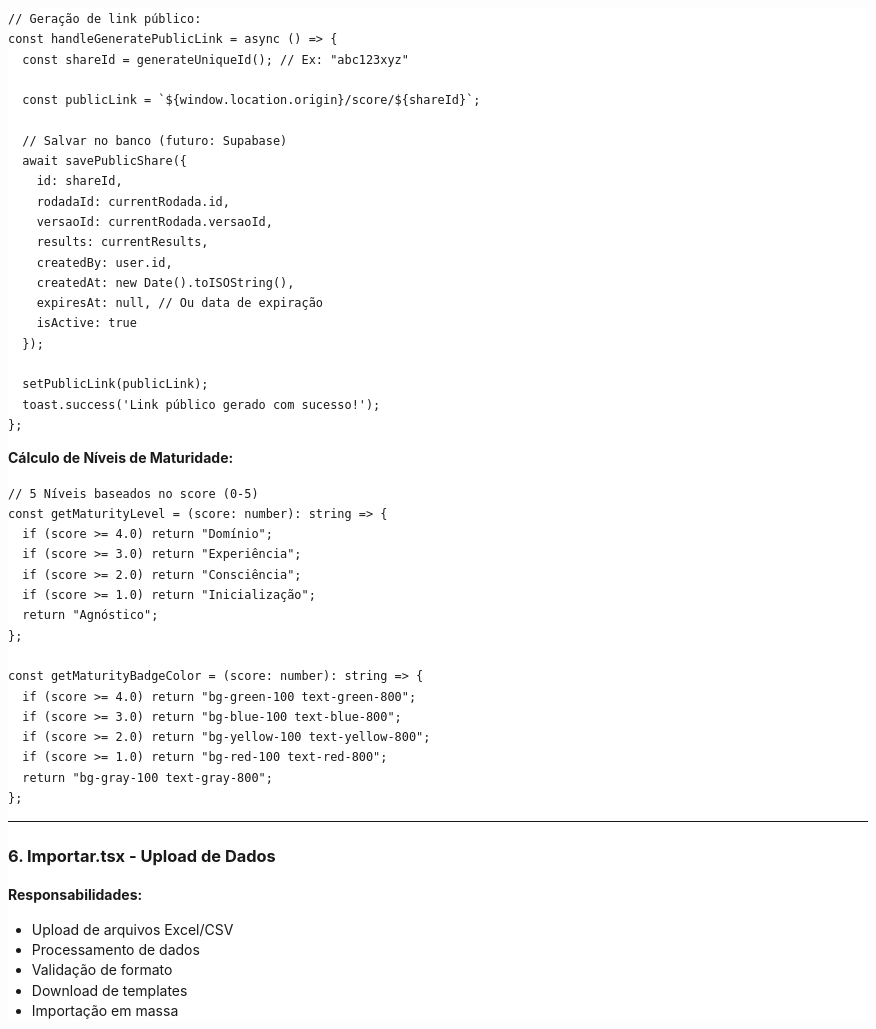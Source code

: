 ```tsx
// Geração de link público:
const handleGeneratePublicLink = async () => {
  const shareId = generateUniqueId(); // Ex: "abc123xyz"
  
  const publicLink = `${window.location.origin}/score/${shareId}`;
  
  // Salvar no banco (futuro: Supabase)
  await savePublicShare({
    id: shareId,
    rodadaId: currentRodada.id,
    versaoId: currentRodada.versaoId,
    results: currentResults,
    createdBy: user.id,
    createdAt: new Date().toISOString(),
    expiresAt: null, // Ou data de expiração
    isActive: true
  });
  
  setPublicLink(publicLink);
  toast.success('Link público gerado com sucesso!');
};
```

**Cálculo de Níveis de Maturidade:**

```tsx
// 5 Níveis baseados no score (0-5)
const getMaturityLevel = (score: number): string => {
  if (score >= 4.0) return "Domínio";
  if (score >= 3.0) return "Experiência";
  if (score >= 2.0) return "Consciência";
  if (score >= 1.0) return "Inicialização";
  return "Agnóstico";
};

const getMaturityBadgeColor = (score: number): string => {
  if (score >= 4.0) return "bg-green-100 text-green-800";
  if (score >= 3.0) return "bg-blue-100 text-blue-800";
  if (score >= 2.0) return "bg-yellow-100 text-yellow-800";
  if (score >= 1.0) return "bg-red-100 text-red-800";
  return "bg-gray-100 text-gray-800";
};
```

---

### 6. **Importar.tsx** - Upload de Dados

**Responsabilidades:**
- Upload de arquivos Excel/CSV
- Processamento de dados
- Validação de formato
- Download de templates
- Importação em massa
